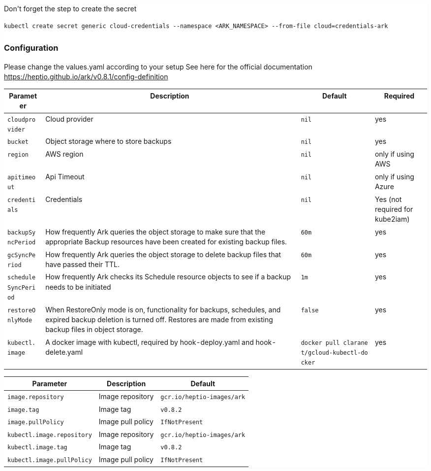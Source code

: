 Don't forget the step to create the secret

```
kubectl create secret generic cloud-credentials --namespace <ARK_NAMESPACE> --from-file cloud=credentials-ark
```

### Configuration

Please change the values.yaml according to your setup
See here for the official documentation https://heptio.github.io/ark/v0.8.1/config-definition

| Parameter            | Description                                                                                                                                                                   | Default                                      | Required                        |
| -------------------- | ----------------------------------------------------------------------------------------------------------------------------------------------------------------------------- | -------------------------------------------- | ------------------------------- |
| `cloudprovider`      | Cloud provider                                                                                                                                                                | `nil`                                        | yes                             |
| `bucket`             | Object storage where to store backups                                                                                                                                         | `nil`                                        | yes                             |
| `region`             | AWS region                                                                                                                                                                    | `nil`                                        | only if using AWS               |
| `apitimeout`         | Api Timeout                                                                                                                                                                   | `nil`                                        | only if using Azure             |
| `credentials`        | Credentials                                                                                                                                                                   | `nil`                                        | Yes (not required for kube2iam) |
| `backupSyncPeriod`   | How frequently Ark queries the object storage to make sure that the appropriate Backup resources have been created for existing backup files.                                 | `60m`                                        | yes                             |
| `gcSyncPeriod`       | How frequently Ark queries the object storage to delete backup files that have passed their TTL.                                                                              | `60m`                                        | yes                             |
| `scheduleSyncPeriod` | How frequently Ark checks its Schedule resource objects to see if a backup needs to be initiated                                                                              | `1m`                                         | yes                             |
| `restoreOnlyMode`    | When RestoreOnly mode is on, functionality for backups, schedules, and expired backup deletion is turned off. Restores are made from existing backup files in object storage. | `false`                                      | yes                             |
| `kubectl.image`      | A docker image with kubectl, required by hook-deploy.yaml and hook-delete.yaml                                                                                                | `docker pull claranet/gcloud-kubectl-docker` | yes                             |

| Parameter                                                     | Description                                                                                                                                                                  | Default                    |
| ------------------------------------------------------------- | ---------------------------------------------------------------------------------------------------------------------------------------------------------------------------- | -------------------------- |
| `image.repository`                                            | Image repository                                                                                                                                                             | `gcr.io/heptio-images/ark` |
| `image.tag`                                                   | Image tag                                                                                                                                                                    | `v0.8.2`                   |
| `image.pullPolicy`                                            | Image pull policy                                                                                                                                                            | `IfNotPresent`             |
| `kubectl.image.repository`                                    | Image repository                                                                                                                                                             | `gcr.io/heptio-images/ark` |
| `kubectl.image.tag`                                           | Image tag                                                                                                                                                                    | `v0.8.2`                   |
| `kubectl.image.pullPolicy`                                    | Image pull policy                                                                                                                                                            | `IfNotPresent`             |